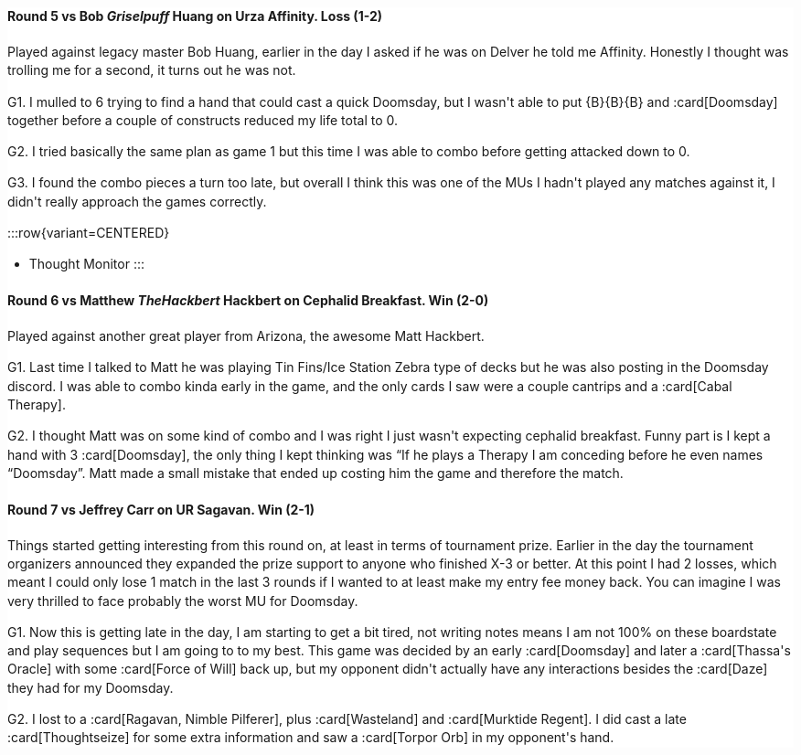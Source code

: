 #### Round 5 vs Bob *Griselpuff* Huang on Urza Affinity. Loss (1-2)

Played against legacy master Bob Huang, earlier in the day I asked if he was on
Delver he told me Affinity. Honestly I thought was trolling me for a second, it
turns out he was not.

G1. I mulled to 6 trying to find a hand that could cast a quick Doomsday, but I
wasn't able to put {B}{B}{B} and :card[Doomsday] together before a couple of
constructs reduced my life total to 0.

G2. I tried basically the same plan as game 1 but this time I was able to combo
before getting attacked down to 0.

G3. I found the combo pieces a turn too late, but overall I think this was one
of the MUs I hadn't played any matches against it, I didn't really approach the
games correctly.

:::row{variant=CENTERED}
- Thought Monitor
:::

#### Round 6 vs Matthew *TheHackbert* Hackbert on Cephalid Breakfast. Win (2-0)

Played against another great player from Arizona, the awesome Matt Hackbert.

G1. Last time I talked to Matt he was playing Tin Fins/Ice Station Zebra type of
decks but he was also posting in the Doomsday discord. I was able to combo kinda
early in the game, and the only cards I saw were a couple cantrips and a
:card[Cabal Therapy].

G2. I thought Matt was on some kind of combo and I was right I just wasn't
expecting cephalid breakfast. Funny part is I kept a hand with 3
:card[Doomsday], the only thing I kept thinking was “If he plays a Therapy I am
conceding before he even names “Doomsday”. Matt made a small mistake that ended
up costing him the game and therefore the match.

#### Round 7 vs Jeffrey Carr on UR Sagavan. Win (2-1)

Things started getting interesting from this round on, at least in terms of
tournament prize. Earlier in the day the tournament organizers announced they
expanded the prize support to anyone who finished X-3 or better. At this point I
had 2 losses, which meant I could only lose 1 match in the last 3 rounds if I
wanted to at least make my entry fee money back. You can imagine I was very
thrilled to face probably the worst MU for Doomsday.

G1. Now this is getting late in the day, I am starting to get a bit tired, not
writing notes means I am not 100% on these boardstate and play sequences but I
am going to to my best. This game was decided by an early :card[Doomsday] and
later a :card[Thassa's Oracle] with some :card[Force of Will] back up, but my
opponent didn't actually have any interactions besides the :card[Daze] they had
for my Doomsday.

G2. I lost to a :card[Ragavan, Nimble Pilferer], plus :card[Wasteland] and
:card[Murktide Regent]. I did cast a late :card[Thoughtseize] for some extra
information and saw a :card[Torpor Orb] in my opponent's hand.
